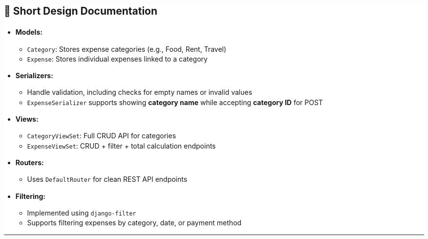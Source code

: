 
## 🧠 Short Design Documentation

* **Models:**

  * `Category`: Stores expense categories (e.g., Food, Rent, Travel)
  * `Expense`: Stores individual expenses linked to a category

* **Serializers:**

  * Handle validation, including checks for empty names or invalid values
  * `ExpenseSerializer` supports showing **category name** while accepting **category ID** for POST

* **Views:**

  * `CategoryViewSet`: Full CRUD API for categories
  * `ExpenseViewSet`: CRUD + filter + total calculation endpoints

* **Routers:**

  * Uses `DefaultRouter` for clean REST API endpoints

* **Filtering:**

  * Implemented using `django-filter`
  * Supports filtering expenses by category, date, or payment method

---




